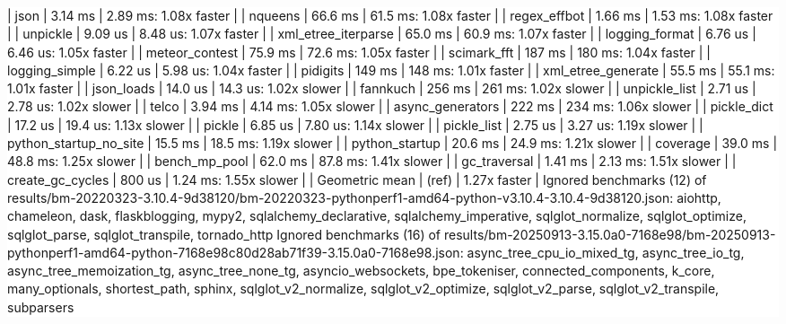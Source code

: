 | json                     | 3.14 ms                                                     | 2.89 ms: 1.08x faster                                                      |
| nqueens                  | 66.6 ms                                                     | 61.5 ms: 1.08x faster                                                      |
| regex_effbot             | 1.66 ms                                                     | 1.53 ms: 1.08x faster                                                      |
| unpickle                 | 9.09 us                                                     | 8.48 us: 1.07x faster                                                      |
| xml_etree_iterparse      | 65.0 ms                                                     | 60.9 ms: 1.07x faster                                                      |
| logging_format           | 6.76 us                                                     | 6.46 us: 1.05x faster                                                      |
| meteor_contest           | 75.9 ms                                                     | 72.6 ms: 1.05x faster                                                      |
| scimark_fft              | 187 ms                                                      | 180 ms: 1.04x faster                                                       |
| logging_simple           | 6.22 us                                                     | 5.98 us: 1.04x faster                                                      |
| pidigits                 | 149 ms                                                      | 148 ms: 1.01x faster                                                       |
| xml_etree_generate       | 55.5 ms                                                     | 55.1 ms: 1.01x faster                                                      |
| json_loads               | 14.0 us                                                     | 14.3 us: 1.02x slower                                                      |
| fannkuch                 | 256 ms                                                      | 261 ms: 1.02x slower                                                       |
| unpickle_list            | 2.71 us                                                     | 2.78 us: 1.02x slower                                                      |
| telco                    | 3.94 ms                                                     | 4.14 ms: 1.05x slower                                                      |
| async_generators         | 222 ms                                                      | 234 ms: 1.06x slower                                                       |
| pickle_dict              | 17.2 us                                                     | 19.4 us: 1.13x slower                                                      |
| pickle                   | 6.85 us                                                     | 7.80 us: 1.14x slower                                                      |
| pickle_list              | 2.75 us                                                     | 3.27 us: 1.19x slower                                                      |
| python_startup_no_site   | 15.5 ms                                                     | 18.5 ms: 1.19x slower                                                      |
| python_startup           | 20.6 ms                                                     | 24.9 ms: 1.21x slower                                                      |
| coverage                 | 39.0 ms                                                     | 48.8 ms: 1.25x slower                                                      |
| bench_mp_pool            | 62.0 ms                                                     | 87.8 ms: 1.41x slower                                                      |
| gc_traversal             | 1.41 ms                                                     | 2.13 ms: 1.51x slower                                                      |
| create_gc_cycles         | 800 us                                                      | 1.24 ms: 1.55x slower                                                      |
| Geometric mean           | (ref)                                                       | 1.27x faster                                                               |
Ignored benchmarks (12) of results/bm-20220323-3.10.4-9d38120/bm-20220323-pythonperf1-amd64-python-v3.10.4-3.10.4-9d38120.json: aiohttp, chameleon, dask, flaskblogging, mypy2, sqlalchemy_declarative, sqlalchemy_imperative, sqlglot_normalize, sqlglot_optimize, sqlglot_parse, sqlglot_transpile, tornado_http
Ignored benchmarks (16) of results/bm-20250913-3.15.0a0-7168e98/bm-20250913-pythonperf1-amd64-python-7168e98c80d28ab71f39-3.15.0a0-7168e98.json: async_tree_cpu_io_mixed_tg, async_tree_io_tg, async_tree_memoization_tg, async_tree_none_tg, asyncio_websockets, bpe_tokeniser, connected_components, k_core, many_optionals, shortest_path, sphinx, sqlglot_v2_normalize, sqlglot_v2_optimize, sqlglot_v2_parse, sqlglot_v2_transpile, subparsers
